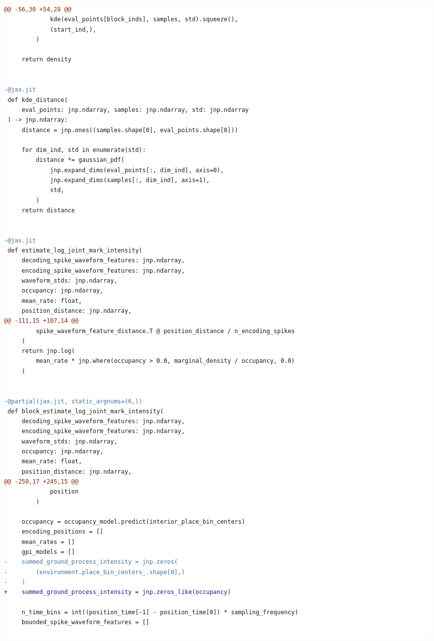 ```diff
@@ -56,30 +54,28 @@
             kde(eval_points[block_inds], samples, std).squeeze(),
             (start_ind,),
         )
 
     return density
 
 
-@jax.jit
 def kde_distance(
     eval_points: jnp.ndarray, samples: jnp.ndarray, std: jnp.ndarray
 ) -> jnp.ndarray:
     distance = jnp.ones((samples.shape[0], eval_points.shape[0]))
 
     for dim_ind, std in enumerate(std):
         distance *= gaussian_pdf(
             jnp.expand_dims(eval_points[:, dim_ind], axis=0),
             jnp.expand_dims(samples[:, dim_ind], axis=1),
             std,
         )
     return distance
 
 
-@jax.jit
 def estimate_log_joint_mark_intensity(
     decoding_spike_waveform_features: jnp.ndarray,
     encoding_spike_waveform_features: jnp.ndarray,
     waveform_stds: jnp.ndarray,
     occupancy: jnp.ndarray,
     mean_rate: float,
     position_distance: jnp.ndarray,
@@ -111,15 +107,14 @@
         spike_waveform_feature_distance.T @ position_distance / n_encoding_spikes
     )
     return jnp.log(
         mean_rate * jnp.where(occupancy > 0.0, marginal_density / occupancy, 0.0)
     )
 
 
-@partial(jax.jit, static_argnums=(6,))
 def block_estimate_log_joint_mark_intensity(
     decoding_spike_waveform_features: jnp.ndarray,
     encoding_spike_waveform_features: jnp.ndarray,
     waveform_stds: jnp.ndarray,
     occupancy: jnp.ndarray,
     mean_rate: float,
     position_distance: jnp.ndarray,
@@ -250,17 +245,15 @@
             position
         )
 
     occupancy = occupancy_model.predict(interior_place_bin_centers)
     encoding_positions = []
     mean_rates = []
     gpi_models = []
-    summed_ground_process_intensity = jnp.zeros(
-        (environment.place_bin_centers_.shape[0],)
-    )
+    summed_ground_process_intensity = jnp.zeros_like(occupancy)
 
     n_time_bins = int((position_time[-1] - position_time[0]) * sampling_frequency)
     bounded_spike_waveform_features = []
 
```